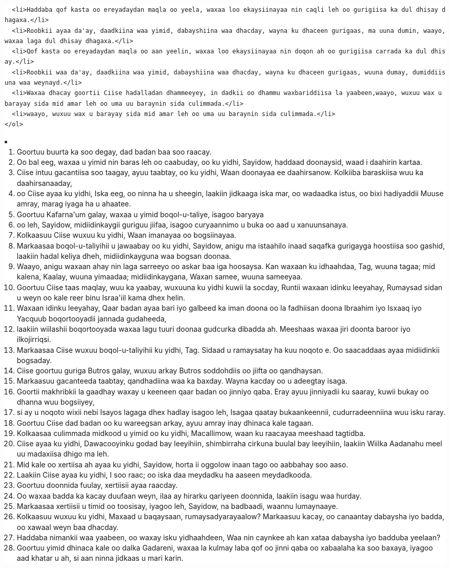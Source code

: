       <li>Haddaba qof kasta oo ereyadaydan maqla oo yeela, waxaa loo ekaysiinayaa nin caqli leh oo gurigiisa ka dul dhisay dhagaxa.</li>
      <li>Roobkii ayaa da'ay, daadkiina waa yimid, dabayshiina waa dhacday, wayna ku dhaceen gurigaas, ma uuna dumin, waayo, waxaa laga dul dhisay dhagaxa.</li>
      <li>Qof kasta oo ereyadaydan maqla oo aan yeelin, waxaa loo ekaysiinayaa nin doqon ah oo gurigiisa carrada ka dul dhisay.</li>
      <li>Roobkii waa da'ay, daadkiina waa yimid, dabayshiina waa dhacday, wayna ku dhaceen gurigaas, wuuna dumay, dumiddiisuna waa weynayd.</li>
      <li>Waxaa dhacay goortii Ciise hadalladan dhammeeyey, in dadkii oo dhammu waxbariddiisa la yaabeen,waayo, wuxuu wax u barayay sida mid amar leh oo uma uu baraynin sida culimmada.</li>
      <li>waayo, wuxuu wax u barayay sida mid amar leh oo uma uu baraynin sida culimmada.</li>
    </ol>
  </li>
  <li>
    <ol>
      <li>Goortuu buurta ka soo degay, dad badan baa soo raacay.</li>
      <li>Oo bal eeg, waxaa u yimid nin baras leh oo caabuday, oo ku yidhi, Sayidow, haddaad doonaysid, waad i daahirin kartaa.</li>
      <li>Ciise intuu gacantiisa soo taagay, ayuu taabtay, oo ku yidhi, Waan doonayaa ee daahirsanow. Kolkiiba baraskiisa wuu ka daahirsanaaday,</li>
      <li>oo Ciise ayaa ku yidhi, Iska eeg, oo ninna ha u sheegin, laakiin jidkaaga iska mar, oo wadaadka istus, oo bixi hadiyaddii Muuse amray, marag iyaga ha u ahaatee.</li>
      <li>Goortuu Kafarna'um galay, waxaa u yimid boqol-u-taliye, isagoo baryaya</li>
      <li>oo leh, Sayidow, midiidinkaygii guriguu jiifaa, isagoo curyaannimo u buka oo aad u xanuunsanaya.</li>
      <li>Kolkaasuu Ciise wuxuu ku yidhi, Waan imanayaa oo bogsiinayaa.</li>
      <li>Markaasaa boqol-u-taliyihii u jawaabay oo ku yidhi, Sayidow, anigu ma istaahilo inaad saqafka gurigayga hoostiisa soo gashid, laakiin hadal keliya dheh, midiidinkayguna waa bogsan doonaa.</li>
      <li>Waayo, anigu waxaan ahay nin laga sarreeyo oo askar baa iga hoosaysa. Kan waxaan ku idhaahdaa, Tag, wuuna tagaa; mid kalena, Kaalay, wuuna yimaadaa; midiidinkaygana, Waxan samee, wuuna sameeyaa.</li>
      <li>Goortuu Ciise taas maqlay, wuu ka yaabay, wuxuuna ku yidhi kuwii la socday, Runtii waxaan idinku leeyahay, Rumaysad sidan u weyn oo kale reer binu Israa'iil kama dhex helin.</li>
      <li>Waxaan idinku leeyahay, Qaar badan ayaa bari iyo galbeed ka iman doona oo la fadhiisan doona Ibraahim iyo Isxaaq iyo Yacquub boqortooyadii jannada gudaheeda,</li>
      <li>laakiin wiilashii boqortooyada waxaa lagu tuuri doonaa gudcurka dibadda ah. Meeshaas waxaa jiri doonta baroor iyo ilkojirriqsi.</li>
      <li>Markaasaa Ciise wuxuu boqol-u-taliyihii ku yidhi, Tag. Sidaad u ramaysatay ha kuu noqoto e. Oo saacaddaas ayaa midiidinkii bogsaday.</li>
      <li>Ciise goortuu guriga Butros galay, wuxuu arkay Butros soddohdiis oo jiifta oo qandhaysan.</li>
      <li>Markaasuu gacanteeda taabtay, qandhadiina waa ka baxday. Wayna kacday oo u adeegtay isaga.</li>
      <li>Goortii makhribkii la gaadhay waxay u keeneen qaar badan oo jinniyo qaba. Eray ayuu jinniyadii ku saaray, kuwii bukay oo dhanna wuu bogsiiyey,</li>
      <li>si ay u noqoto wixii nebi Isayos lagaga dhex hadlay isagoo leh, Isagaa qaatay bukaankeennii, cudurradeenniina wuu isku raray.</li>
      <li>Goortuu Ciise dad badan oo ku wareegsan arkay, ayuu amray inay dhinaca kale tagaan.</li>
      <li>Kolkaasaa culimmada midkood u yimid oo ku yidhi, Macallimow, waan ku raacayaa meeshaad tagtidba.</li>
      <li>Ciise ayaa ku yidhi, Dawacooyinku godad bay leeyihiin, shimbirraha cirkuna buulal bay leeyihiin, laakiin Wiilka Aadanahu meel uu madaxiisa dhigo ma leh.</li>
      <li>Mid kale oo xertiisa ah ayaa ku yidhi, Sayidow, horta ii oggolow inaan tago oo aabbahay soo aaso.</li>
      <li>Laakiin Ciise ayaa ku yidhi, I soo raac; oo iska daa meydadku ha aaseen meydadkooda.</li>
      <li>Goortuu doonnida fuulay, xertiisii ayaa raacday.</li>
      <li>Oo waxaa badda ka kacay duufaan weyn, ilaa ay hirarku qariyeen doonnida, laakiin isagu waa hurday.</li>
      <li>Markaasaa xertiisii u timid oo toosisay, iyagoo leh, Sayidow, na badbaadi, waannu lumaynaaye.</li>
      <li>Kolkaasuu wuxuu ku yidhi, Maxaad u baqaysaan, rumaysadyarayaalow? Markaasuu kacay, oo canaantay dabaysha iyo badda, oo xawaal weyn baa dhacday.</li>
      <li>Haddaba nimankii waa yaabeen, oo waxay isku yidhaahdeen, Waa nin caynkee ah kan xataa dabaysha iyo badduba yeelaan?</li>
      <li>Goortuu yimid dhinaca kale oo dalka Gadareni, waxaa la kulmay laba qof oo jinni qaba oo xabaalaha ka soo baxaya, iyagoo aad khatar u ah, si aan ninna jidkaas u mari karin.</li>